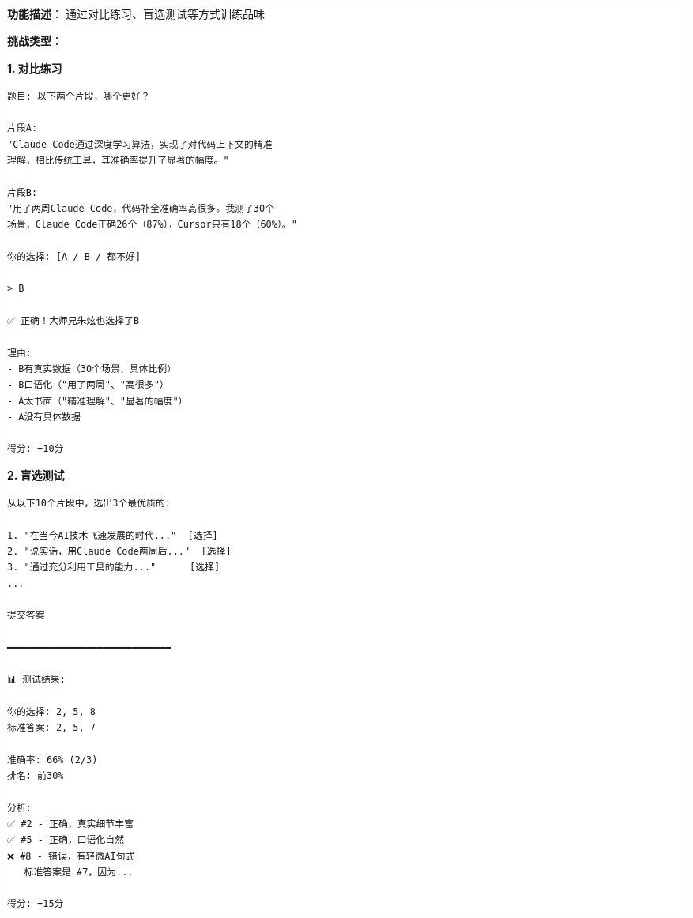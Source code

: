 **功能描述**：
通过对比练习、盲选测试等方式训练品味

**挑战类型**：

**1. 对比练习**
```
题目: 以下两个片段，哪个更好？

片段A:
"Claude Code通过深度学习算法，实现了对代码上下文的精准
理解，相比传统工具，其准确率提升了显著的幅度。"

片段B:
"用了两周Claude Code，代码补全准确率高很多。我测了30个
场景，Claude Code正确26个（87%），Cursor只有18个（60%）。"

你的选择: [A / B / 都不好]

> B

✅ 正确！大师兄朱炫也选择了B
   
理由:
- B有真实数据（30个场景、具体比例）
- B口语化（"用了两周"、"高很多"）
- A太书面（"精准理解"、"显著的幅度"）
- A没有具体数据

得分: +10分
```

**2. 盲选测试**
```
从以下10个片段中，选出3个最优质的:

1. "在当今AI技术飞速发展的时代..."  [选择]
2. "说实话，用Claude Code两周后..."  [选择]
3. "通过充分利用工具的能力..."      [选择]
...

提交答案

━━━━━━━━━━━━━━━━━━━━━━━━━━━━━

📊 测试结果:

你的选择: 2, 5, 8
标准答案: 2, 5, 7

准确率: 66% (2/3)
排名: 前30%

分析:
✅ #2 - 正确，真实细节丰富
✅ #5 - 正确，口语化自然
❌ #8 - 错误，有轻微AI句式
   标准答案是 #7，因为...

得分: +15分
```
